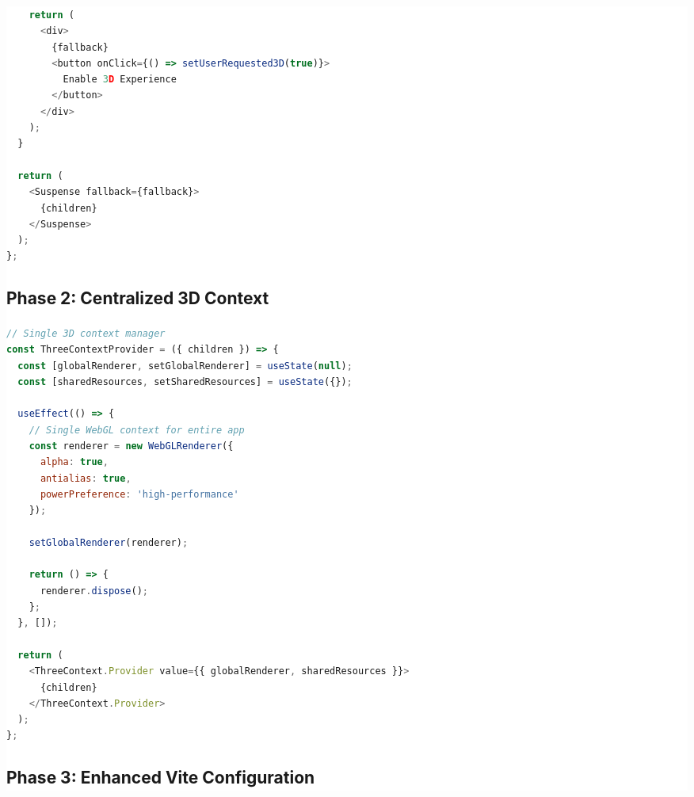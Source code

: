 ```javascript
    return (
      <div>
        {fallback}
        <button onClick={() => setUserRequested3D(true)}>
          Enable 3D Experience
        </button>
      </div>
    );
  }
  
  return (
    <Suspense fallback={fallback}>
      {children}
    </Suspense>
  );
};
```

## **Phase 2: Centralized 3D Context**

```javascript
// Single 3D context manager
const ThreeContextProvider = ({ children }) => {
  const [globalRenderer, setGlobalRenderer] = useState(null);
  const [sharedResources, setSharedResources] = useState({});
  
  useEffect(() => {
    // Single WebGL context for entire app
    const renderer = new WebGLRenderer({ 
      alpha: true, 
      antialias: true,
      powerPreference: 'high-performance'
    });
    
    setGlobalRenderer(renderer);
    
    return () => {
      renderer.dispose();
    };
  }, []);
  
  return (
    <ThreeContext.Provider value={{ globalRenderer, sharedResources }}>
      {children}
    </ThreeContext.Provider>
  );
};
```

## **Phase 3: Enhanced Vite Configuration**
